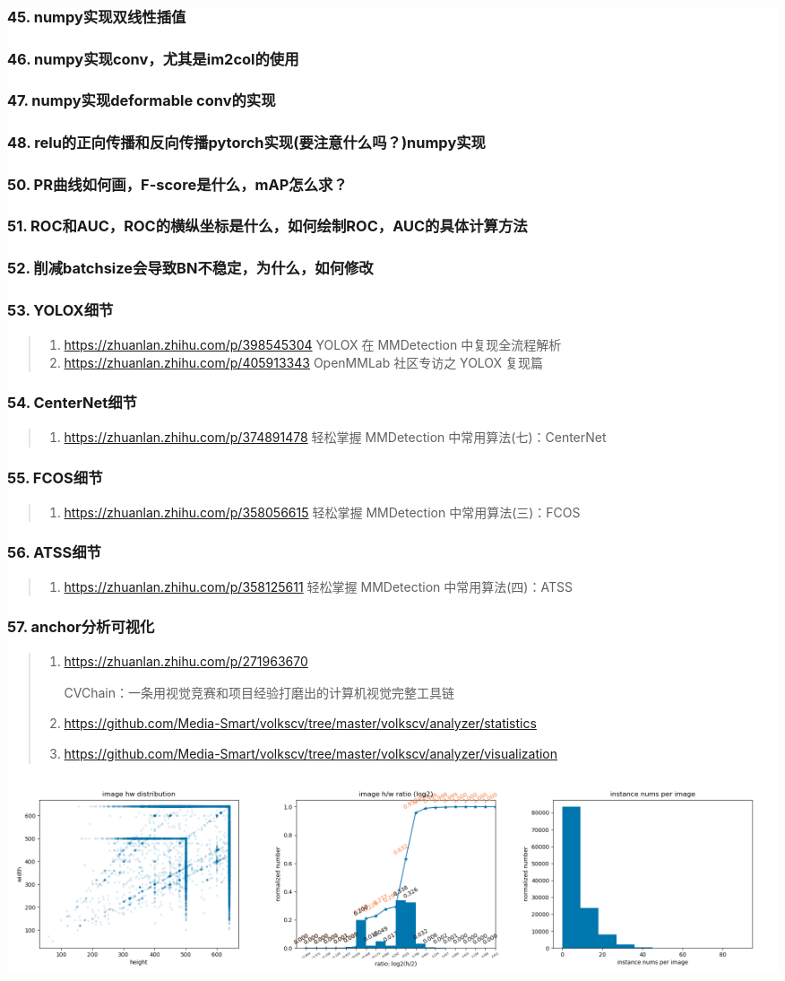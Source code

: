 ### 45. numpy实现双线性插值

### 46. numpy实现conv，尤其是im2col的使用

### 47. numpy实现deformable conv的实现

### 48. relu的正向传播和反向传播pytorch实现(要注意什么吗？)numpy实现

### 50. PR曲线如何画，F-score是什么，mAP怎么求？

### 51. ROC和AUC，ROC的横纵坐标是什么，如何绘制ROC，AUC的具体计算方法

### 52. 削减batchsize会导致BN不稳定，为什么，如何修改

### 53. YOLOX细节
> 1. https://zhuanlan.zhihu.com/p/398545304
>    YOLOX 在 MMDetection 中复现全流程解析
> 2. https://zhuanlan.zhihu.com/p/405913343
>    OpenMMLab 社区专访之 YOLOX 复现篇

### 54. CenterNet细节
> 1. https://zhuanlan.zhihu.com/p/374891478
>    轻松掌握 MMDetection 中常用算法(七)：CenterNet

### 55. FCOS细节
> 1. https://zhuanlan.zhihu.com/p/358056615
>    轻松掌握 MMDetection 中常用算法(三)：FCOS

### 56. ATSS细节
> 1. https://zhuanlan.zhihu.com/p/358125611
>    轻松掌握 MMDetection 中常用算法(四)：ATSS

### 57. anchor分析可视化

> 1. https://zhuanlan.zhihu.com/p/271963670
>
>    CVChain：一条用视觉竞赛和项目经验打磨出的计算机视觉完整工具链
>
> 2. https://github.com/Media-Smart/volkscv/tree/master/volkscv/analyzer/statistics
>
> 3. https://github.com/Media-Smart/volkscv/tree/master/volkscv/analyzer/visualization

![image-20210920233515660](README.assets/image-20210920233515660.png)
